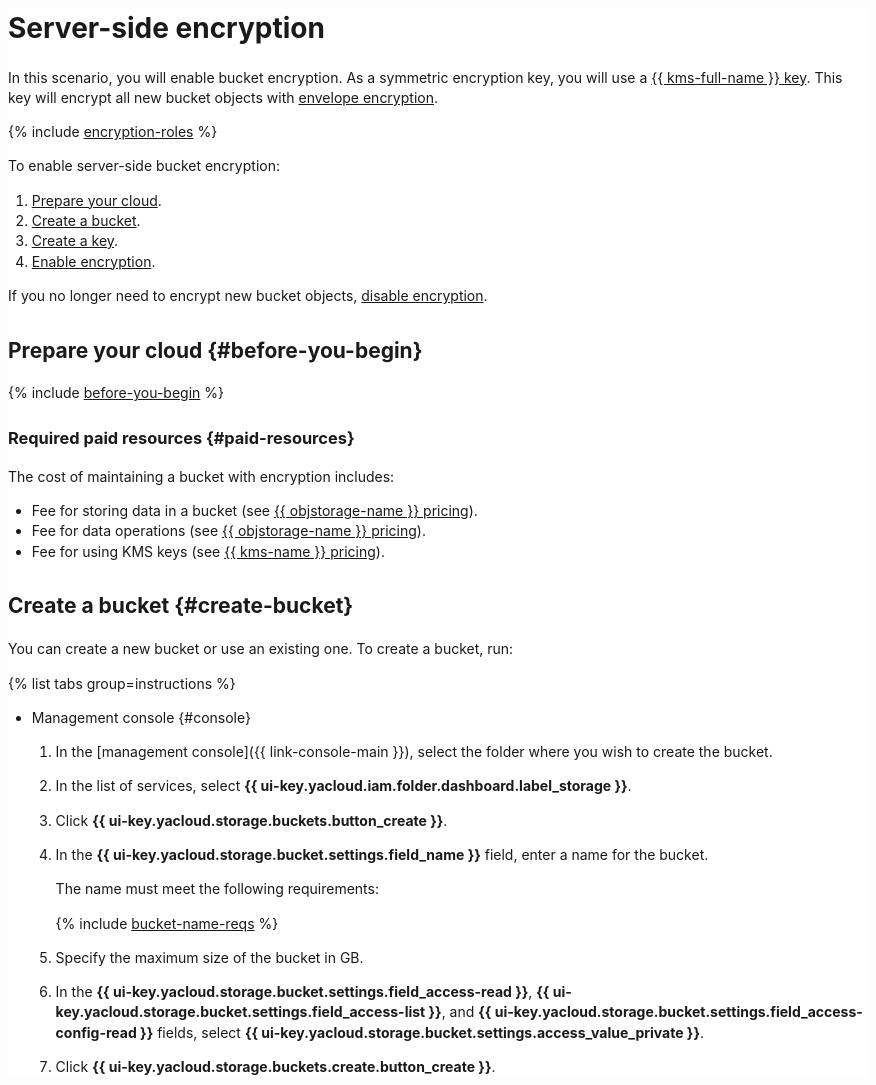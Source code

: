 # Server-side encryption


In this scenario, you will enable bucket encryption. As a symmetric encryption key, you will use a [{{ kms-full-name }} key](../../kms/concepts/key.md). This key will encrypt all new bucket objects with [envelope encryption](../../kms/concepts/envelope.md).


{% include [encryption-roles](../../_includes/storage/encryption-roles.md) %}


To enable server-side bucket encryption:

1. [Prepare your cloud](#before-you-begin).
1. [Create a bucket](#create-bucket).
1. [Create a key](#create-key).
1. [Enable encryption](#enable-encryption).

If you no longer need to encrypt new bucket objects, [disable encryption](#disable-encryption).

## Prepare your cloud {#before-you-begin}

{% include [before-you-begin](../../_tutorials/_tutorials_includes/before-you-begin.md) %}


### Required paid resources {#paid-resources}

The cost of maintaining a bucket with encryption includes:

* Fee for storing data in a bucket (see [{{ objstorage-name }} pricing](../pricing.md#prices-storage)).
* Fee for data operations (see [{{ objstorage-name }} pricing](../pricing.md#prices-operations)).
* Fee for using KMS keys (see [{{ kms-name }} pricing](../../kms/pricing.md#prices)).


## Create a bucket {#create-bucket}

You can create a new bucket or use an existing one. To create a bucket, run:

{% list tabs group=instructions %}

- Management console {#console}

  1. In the [management console]({{ link-console-main }}), select the folder where you wish to create the bucket.
  1. In the list of services, select **{{ ui-key.yacloud.iam.folder.dashboard.label_storage }}**.
  1. Click **{{ ui-key.yacloud.storage.buckets.button_create }}**.
  1. In the **{{ ui-key.yacloud.storage.bucket.settings.field_name }}** field, enter a name for the bucket.

     The name must meet the following requirements:

     {% include [bucket-name-reqs](../../_includes/bucket-name-reqs.md) %}

  1. Specify the maximum size of the bucket in GB.
  1. In the **{{ ui-key.yacloud.storage.bucket.settings.field_access-read }}**, **{{ ui-key.yacloud.storage.bucket.settings.field_access-list }}**, and **{{ ui-key.yacloud.storage.bucket.settings.field_access-config-read }}** fields, select **{{ ui-key.yacloud.storage.bucket.settings.access_value_private }}**.
  1. Click **{{ ui-key.yacloud.storage.buckets.create.button_create }}**.
